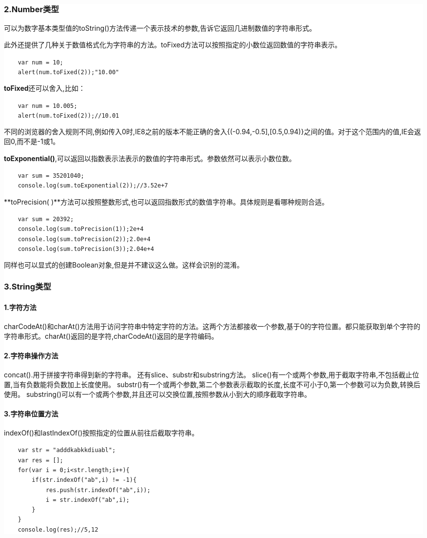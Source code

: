 ### 2.Number类型
可以为数字基本类型值的toString()方法传递一个表示技术的参数,告诉它返回几进制数值的字符串形式。

此外还提供了几种关于数值格式化为字符串的方法。toFixed方法可以按照指定的小数位返回数值的字符串表示。
```
    var num = 10;
    alert(num.toFixed(2));"10.00"
```
**toFixed**还可以舍入,比如：
```
    var num = 10.005;
    alert(num.toFixed(2));//10.01
```
不同的浏览器的舍入规则不同,例如传入0时,IE8之前的版本不能正确的舍入{(-0.94,-0.5],[0.5,0.94)}之间的值。对于这个范围内的值,IE会返回0,而不是-1或1。

**toExponential()**,可以返回以指数表示法表示的数值的字符串形式。参数依然可以表示小数位数。
```
    var sum = 35201040;
    console.log(sum.toExponential(2));//3.52e+7
```
**toPrecision( )**方法可以按照整数形式,也可以返回指数形式的数值字符串。具体规则是看哪种规则合适。
```
    var sum = 20392;
    console.log(sum.toPrecision(1));2e+4
    console.log(sum.toPrecision(2));2.0e+4
    console.log(sum.toPrecision(3));2.04e+4
```
同样也可以显式的创建Boolean对象,但是并不建议这么做。这样会识别的混淆。

### 3.String类型
#### 1.字符方法
charCodeAt()和charAt()方法用于访问字符串中特定字符的方法。这两个方法都接收一个参数,基于0的字符位置。都只能获取到单个字符的字符串形式。charAt()返回的是字符,charCodeAt()返回的是字符编码。

#### 2.字符串操作方法
concat().用于拼接字符串得到新的字符串。
还有slice、substr和substring方法。
slice()有一个或两个参数,用于截取字符串,不包括截止位置,当有负数能将负数加上长度使用。
substr()有一个或两个参数,第二个参数表示截取的长度,长度不可小于0,第一个参数可以为负数,转换后使用。
substring()可以有一个或两个参数,并且还可以交换位置,按照参数从小到大的顺序截取字符串。

#### 3.字符串位置方法
indexOf()和lastIndexOf()按照指定的位置从前往后截取字符串。
```
    var str = "adddkabkkdiuabl";
    var res = [];
    for(var i = 0;i<str.length;i++){
        if(str.indexOf("ab",i) != -1){
            res.push(str.indexOf("ab",i));
            i = str.indexOf("ab",i);
        }
    }
    console.log(res);//5,12
```
